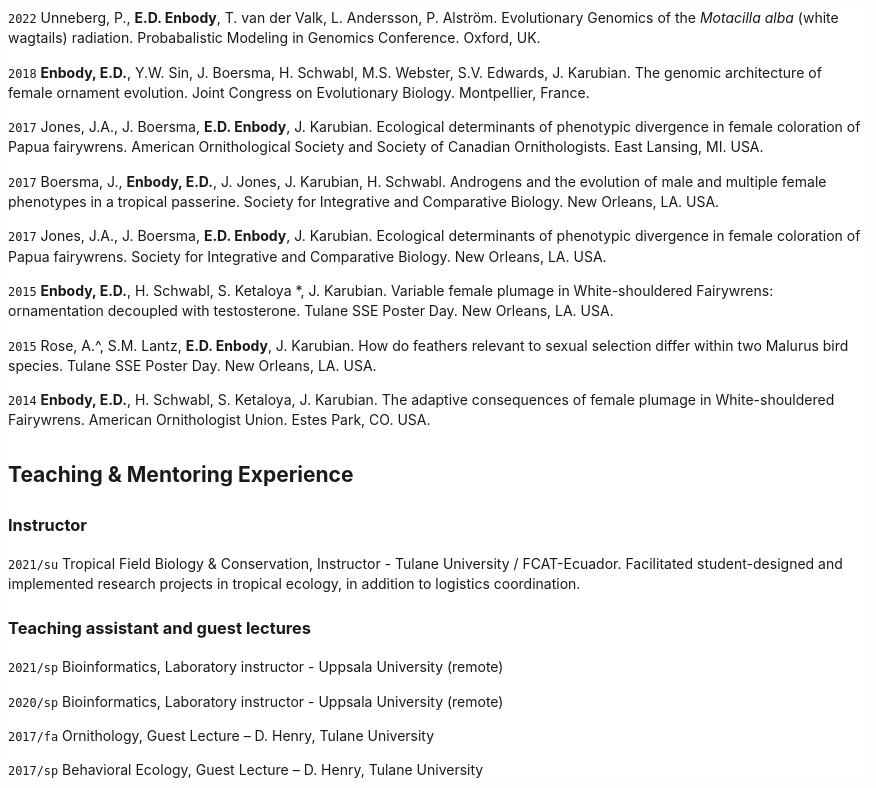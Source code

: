 `2022`
Unneberg, P., **E.D. Enbody**, T. van der Valk, L. Andersson, P. Alström. Evolutionary Genomics of the *Motacilla alba* (white wagtails) radiation. Probabalistic Modeling in Genomics Conference. Oxford, UK. 

`2018`
**Enbody, E.D.**, Y.W. Sin, J. Boersma, H. Schwabl, M.S. Webster, S.V. Edwards, J. Karubian. The genomic architecture of female ornament evolution. Joint Congress on Evolutionary Biology. Montpellier, France.

`2017`
Jones, J.A., J. Boersma, **E.D. Enbody**, J. Karubian. Ecological determinants of phenotypic divergence in female coloration of Papua fairywrens. American Ornithological Society and Society of Canadian Ornithologists. East Lansing, MI. USA.

`2017`
Boersma, J., **Enbody, E.D.**, J. Jones, J. Karubian, H. Schwabl. Androgens and the evolution of male and multiple female phenotypes in a tropical passerine. Society for Integrative and Comparative Biology. New Orleans, LA. USA.

`2017`
Jones, J.A., J. Boersma, **E.D. Enbody**, J. Karubian. Ecological determinants of phenotypic divergence in female coloration of Papua fairywrens. Society for Integrative and Comparative Biology. New Orleans, LA. USA.

`2015`
**Enbody, E.D.**, H. Schwabl, S. Ketaloya \*, J. Karubian. Variable female plumage in White-shouldered Fairywrens: ornamentation decoupled with testosterone. Tulane SSE Poster Day. New Orleans, LA. USA.

`2015`
Rose, A.^, S.M. Lantz, **E.D. Enbody**, J. Karubian. How do feathers relevant to sexual selection differ within two Malurus bird species. Tulane SSE Poster Day. New Orleans, LA. USA.

`2014`
**Enbody, E.D.**, H. Schwabl, S. Ketaloya, J. Karubian. The adaptive consequences of female plumage in White-shouldered Fairywrens. American Ornithologist Union. Estes Park, CO. USA.

## Teaching & Mentoring Experience

### Instructor

`2021/su` Tropical Field Biology & Conservation, Instructor - Tulane University / FCAT-Ecuador. Facilitated student-designed and implemented research projects in tropical ecology, in addition to logistics coordination.

### Teaching assistant and guest lectures

`2021/sp` Bioinformatics, Laboratory instructor - Uppsala University (remote)

`2020/sp` Bioinformatics, Laboratory instructor - Uppsala University (remote)

`2017/fa` Ornithology, Guest Lecture – D. Henry, Tulane University

`2017/sp` Behavioral Ecology, Guest Lecture – D. Henry, Tulane University
